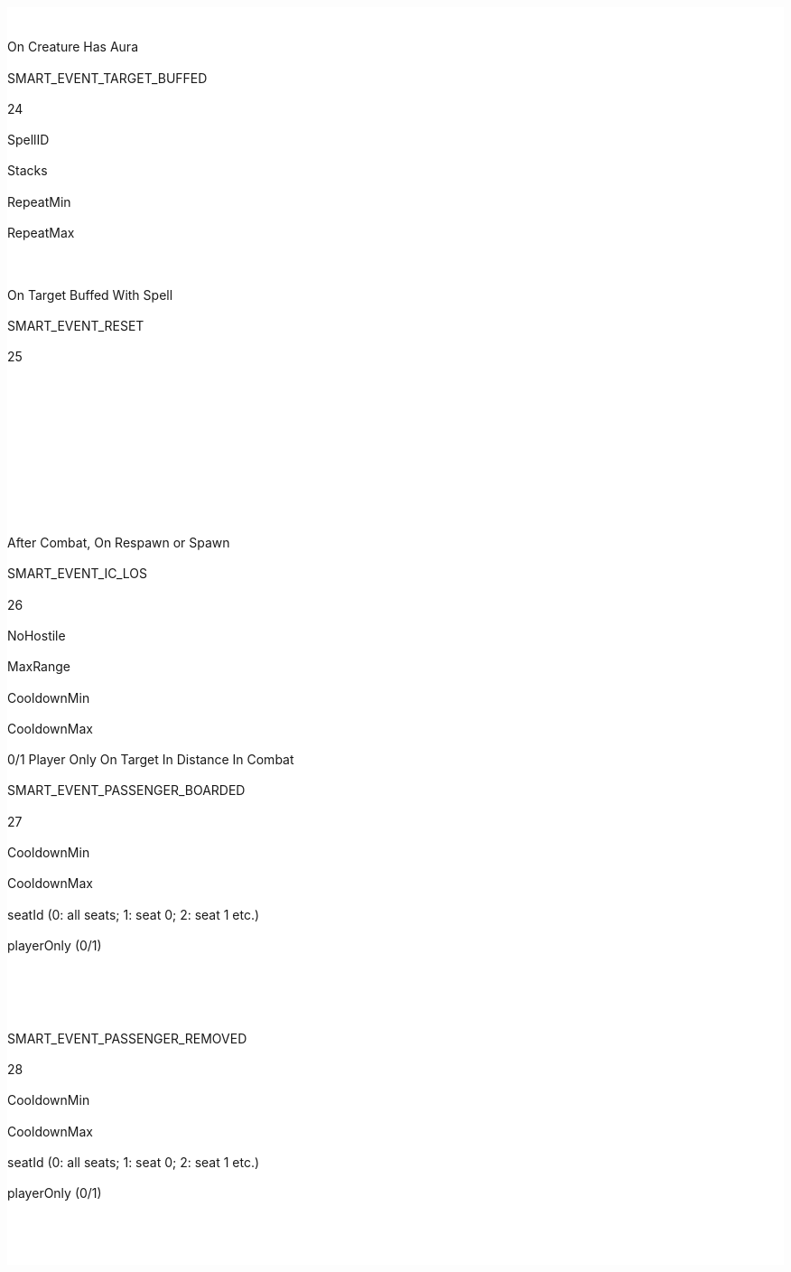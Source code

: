 <td><p><br />
</p></td>
<td>On Creature Has Aura</td>
</tr>
<tr>
<td><p>SMART_EVENT_TARGET_BUFFED</p></td>
<td><p>24</p></td>
<td><p>SpellID</p></td>
<td><p>Stacks</p></td>
<td><p>RepeatMin</p></td>
<td><p>RepeatMax</p></td>
<td><p><br />
</p></td>
<td>On Target Buffed With Spell</td>
</tr>
<tr>
<td><p>SMART_EVENT_RESET</p></td>
<td><p>25</p></td>
<td><p><br />
</p></td>
<td><p><br />
</p></td>
<td><p><br />
</p></td>
<td><p><br />
</p></td>
<td><p><br />
</p></td>
<td>After Combat, On Respawn or Spawn</td>
</tr>
<tr>
<td><p>SMART_EVENT_IC_LOS</p></td>
<td><p>26</p></td>
<td><p>NoHostile</p></td>
<td><p>MaxRange</p></td>
<td><p>CooldownMin</p></td>
<td><p>CooldownMax</p></td>
<td>0/1 Player Only</td>
<td>On Target In Distance In Combat</td>
</tr>
<tr>
<td><p>SMART_EVENT_PASSENGER_BOARDED</p></td>
<td><p>27</p></td>
<td><p>CooldownMin</p></td>
<td><p>CooldownMax</p></td>
<td><p>seatId (0: all seats; 1: seat 0; 2: seat 1 etc.)</p></td>
<td><p>playerOnly (0/1)</p></td>
<td><p><br />
</p></td>
<td><p><br />
</p></td>
</tr>
<tr>
<td><p>SMART_EVENT_PASSENGER_REMOVED</p></td>
<td><p>28</p></td>
<td><p>CooldownMin</p></td>
<td><p>CooldownMax</p></td>
<td><p>seatId (0: all seats; 1: seat 0; 2: seat 1 etc.)</p></td>
<td><p>playerOnly (0/1)</p></td>
<td><p><br />
</p></td>
<td><p><br />
</p></td>
</tr>